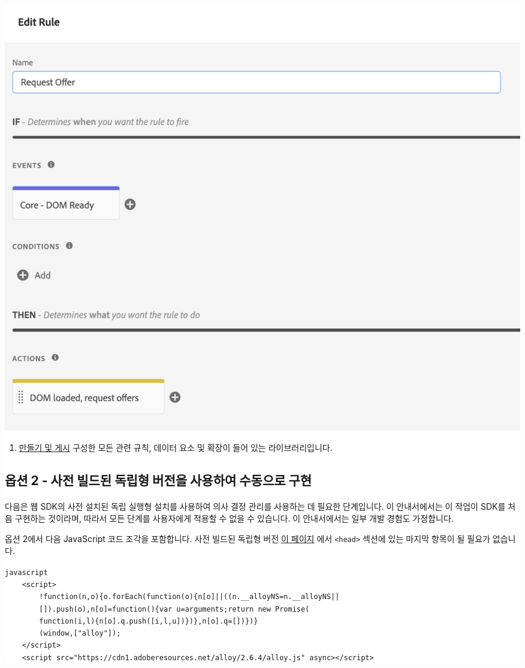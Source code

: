    ![오퍼 요청](../../assets/rule-request-offer.png)

1. [만들기 및 게시](https://experienceleague.adobe.com/docs/experience-platform/tags/publish/libraries.html?lang=en) 구성한 모든 관련 규칙, 데이터 요소 및 확장이 들어 있는 라이브러리입니다.

## 옵션 2 - 사전 빌드된 독립형 버전을 사용하여 수동으로 구현

다음은 웹 SDK의 사전 설치된 독립 실행형 설치를 사용하여 의사 결정 관리를 사용하는 데 필요한 단계입니다. 이 안내서에서는 이 작업이 SDK를 처음 구현하는 것이라며, 따라서 모든 단계를 사용자에게 적용할 수 없을 수 있습니다. 이 안내서에서는 일부 개발 경험도 가정합니다.

옵션 2에서 다음 JavaScript 코드 조각을 포함합니다. 사전 빌드된 독립형 버전 [이 페이지](https://experienceleague.adobe.com/docs/experience-platform/edge/fundamentals/installing-the-sdk.html?lang=en) 에서 `<head>` 섹션에 있는 마지막 항목이 될 필요가 없습니다.

```
javascript
    <script>
        !function(n,o){o.forEach(function(o){n[o]||((n.__alloyNS=n.__alloyNS||
        []).push(o),n[o]=function(){var u=arguments;return new Promise(
        function(i,l){n[o].q.push([i,l,u])})},n[o].q=[])})}
        (window,["alloy"]);
    </script>
    <script src="https://cdn1.adoberesources.net/alloy/2.6.4/alloy.js" async></script>
```
